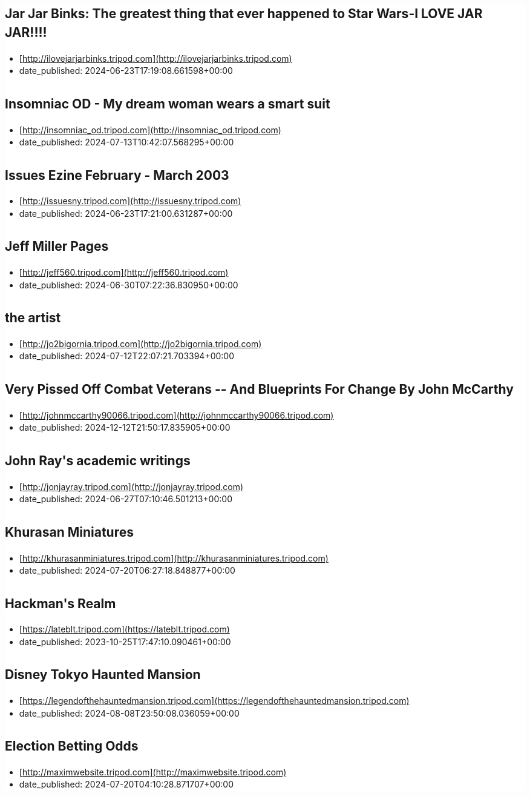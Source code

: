  ## Jar Jar Binks: The greatest thing that ever happened to Star Wars-I LOVE JAR JAR!!!!
 - [http://ilovejarjarbinks.tripod.com](http://ilovejarjarbinks.tripod.com)
 - date_published: 2024-06-23T17:19:08.661598+00:00

 ## Insomniac OD - My dream woman wears a smart suit
 - [http://insomniac_od.tripod.com](http://insomniac_od.tripod.com)
 - date_published: 2024-07-13T10:42:07.568295+00:00

 ## Issues Ezine February - March 2003
 - [http://issuesny.tripod.com](http://issuesny.tripod.com)
 - date_published: 2024-06-23T17:21:00.631287+00:00

 ## Jeff Miller Pages
 - [http://jeff560.tripod.com](http://jeff560.tripod.com)
 - date_published: 2024-06-30T07:22:36.830950+00:00

 ## the artist
 - [http://jo2bigornia.tripod.com](http://jo2bigornia.tripod.com)
 - date_published: 2024-07-12T22:07:21.703394+00:00

 ## Very Pissed Off Combat Veterans -- And Blueprints For Change By John McCarthy
 - [http://johnmccarthy90066.tripod.com](http://johnmccarthy90066.tripod.com)
 - date_published: 2024-12-12T21:50:17.835905+00:00

 ## John Ray's academic writings
 - [http://jonjayray.tripod.com](http://jonjayray.tripod.com)
 - date_published: 2024-06-27T07:10:46.501213+00:00

 ## Khurasan Miniatures
 - [http://khurasanminiatures.tripod.com](http://khurasanminiatures.tripod.com)
 - date_published: 2024-07-20T06:27:18.848877+00:00

 ## Hackman's Realm
 - [https://lateblt.tripod.com](https://lateblt.tripod.com)
 - date_published: 2023-10-25T17:47:10.090461+00:00

 ## Disney Tokyo Haunted Mansion
 - [https://legendofthehauntedmansion.tripod.com](https://legendofthehauntedmansion.tripod.com)
 - date_published: 2024-08-08T23:50:08.036059+00:00

 ## Election Betting Odds
 - [http://maximwebsite.tripod.com](http://maximwebsite.tripod.com)
 - date_published: 2024-07-20T04:10:28.871707+00:00
